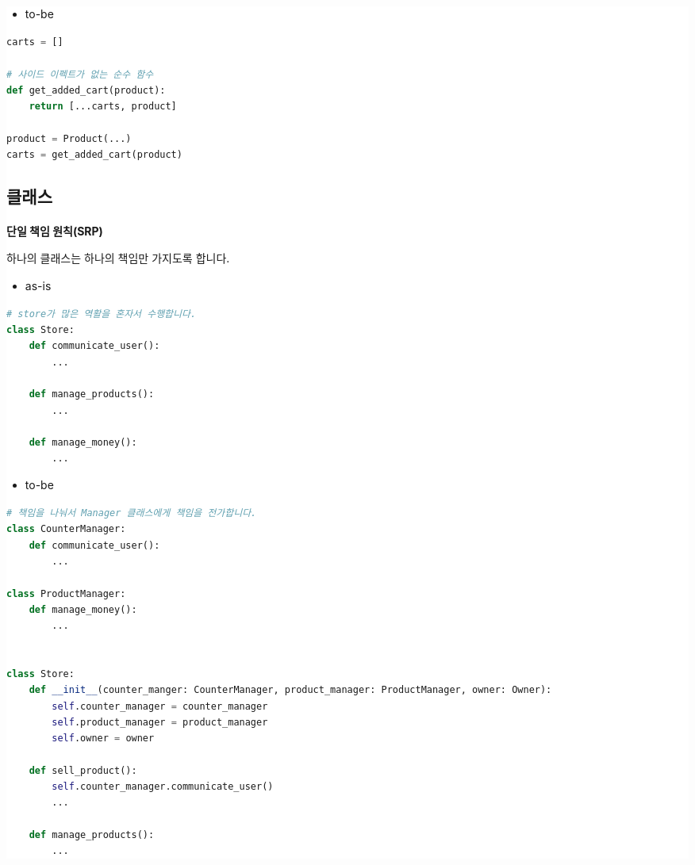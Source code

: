 - to-be

```python
carts = []

# 사이드 이펙트가 없는 순수 함수
def get_added_cart(product):
    return [...carts, product]

product = Product(...)
carts = get_added_cart(product)

```

## 클래스

**단일 책임 원칙(SRP)**

하나의 클래스는 하나의 책임만 가지도록 합니다.

- as-is

```python
# store가 많은 역활을 혼자서 수행합니다.
class Store:
    def communicate_user():
        ...

    def manage_products():
        ...

    def manage_money():
        ...

```

- to-be

```python
# 책임을 나눠서 Manager 클래스에게 책임을 전가합니다.
class CounterManager:
    def communicate_user():
        ...

class ProductManager:
    def manage_money():
        ...


class Store:
    def __init__(counter_manger: CounterManager, product_manager: ProductManager, owner: Owner):
        self.counter_manager = counter_manager
        self.product_manager = product_manager
        self.owner = owner

    def sell_product():
        self.counter_manager.communicate_user()
        ...

    def manage_products():
        ...

```
